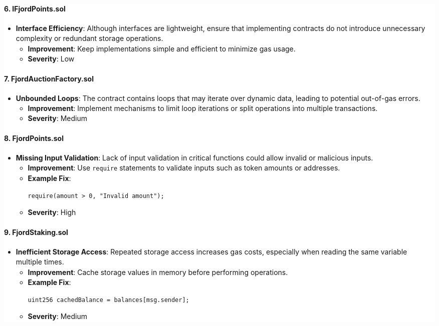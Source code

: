 #### 6. **IFjordPoints.sol**
- **Interface Efficiency**: Although interfaces are lightweight, ensure that implementing contracts do not introduce unnecessary complexity or redundant storage operations.
  - **Improvement**: Keep implementations simple and efficient to minimize gas usage.
  - **Severity**: Low

#### 7. **FjordAuctionFactory.sol**
- **Unbounded Loops**: The contract contains loops that may iterate over dynamic data, leading to potential out-of-gas errors.
  - **Improvement**: Implement mechanisms to limit loop iterations or split operations into multiple transactions.
  - **Severity**: Medium

#### 8. **FjordPoints.sol**
- **Missing Input Validation**: Lack of input validation in critical functions could allow invalid or malicious inputs.
  - **Improvement**: Use `require` statements to validate inputs such as token amounts or addresses.
  - **Example Fix**:
    ```solidity
    require(amount > 0, "Invalid amount");
    ```
  - **Severity**: High

#### 9. **FjordStaking.sol**
- **Inefficient Storage Access**: Repeated storage access increases gas costs, especially when reading the same variable multiple times.
  - **Improvement**: Cache storage values in memory before performing operations.
  - **Example Fix**:
    ```solidity
    uint256 cachedBalance = balances[msg.sender];
    ```
  - **Severity**: Medium
